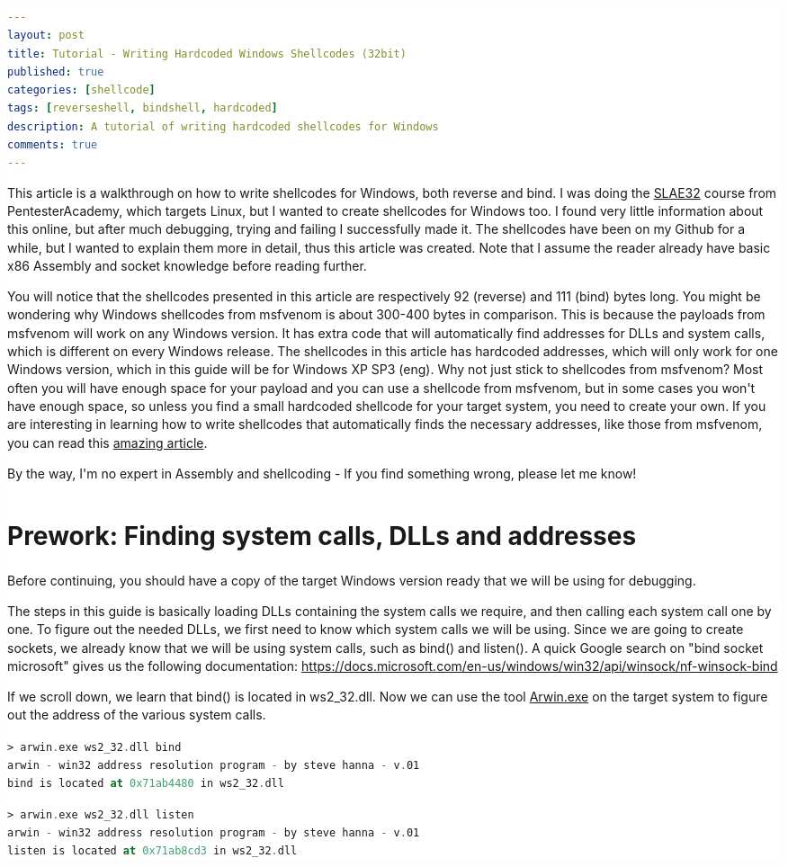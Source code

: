 ```yaml
---
layout: post
title: Tutorial - Writing Hardcoded Windows Shellcodes (32bit)
published: true
categories: [shellcode]
tags: [reverseshell, bindshell, hardcoded]
description: A tutorial of writing hardcoded shellcodes for Windows
comments: true
---
```


This article is a walkthrough on how to write shellcodes for Windows, both reverse and bind. I was doing the <a href="https://www.pentesteracademy.com/course?id=3">SLAE32</a> course from PentesterAcademy, which targets Linux, but I wanted to create shellcodes for Windows too. I found very little information about this online, but after much debugging, trying and failing I successfully made it. The shellcodes have been on my Github for a while, but I wanted to explain them more in detail, thus this article was created. Note that I assume the reader already have basic x86 Assembly and socket knowledge before reading further.  
  
You will notice that the shellcodes presented in this article are respectively 92 (reverse) and 111 (bind) bytes long. You might be wondering why Windows shellcodes from msfvenom is about 300-400 bytes in comparison. This is because the payloads from msfvenom will work on any Windows version. It has extra code that will automatically find addresses for DLLs and system calls, which is different on every Windows release. The shellcodes in this article has hardcoded addresses, which will only work for one Windows version, which in this guide will be for Windows XP SP3 (eng). Why not just stick to shellcodes from msfvenom? Most often you will have enough space for your payload and you can use a shellcode from msfvenom, but in some cases you won't have enough space, so unless you find a small hardcoded shellcode for your target system, you need to create your own. If you are interesting in learning how to write shellcodes that automatically finds the necessary addresses, like those from msfvenom, you can read this <a href="https://idafchev.github.io/exploit/2017/09/26/writing_windows_shellcode.html">amazing article</a>.

By the way, I'm no expert in Assembly and shellcoding - If you find something wrong, please let me know!

# Prework: Finding system calls, DLLs and addresses

Before continuing, you should have a copy of the target Windows version ready that we will be using for debugging. 
  
The steps in this guide is basically loading DLLs containing the system calls we require, and then calling each system call one by one. To figure out the needed DLLs, we first need to know which system calls we will be using. Since we are going to create sockets, we already know that we will be using system calls, such as bind() and listen(). A quick Google search on "bind socket microsoft" gives us the following documentation: <a href="https://docs.microsoft.com/en-us/windows/win32/api/winsock/nf-winsock-bind">https://docs.microsoft.com/en-us/windows/win32/api/winsock/nf-winsock-bind</a>

If we scroll down, we learn that bind() is located in ws2_32.dll. Now we can use the tool <a href="https://www.fuzzysecurity.com/tutorials/expDev/tools/arwin.rar">Arwin.exe</a> on the target system to figure out the address of the various system calls.

```nasm
> arwin.exe ws2_32.dll bind
arwin - win32 address resolution program - by steve hanna - v.01
bind is located at 0x71ab4480 in ws2_32.dll
```
```nasm
> arwin.exe ws2_32.dll listen
arwin - win32 address resolution program - by steve hanna - v.01
listen is located at 0x71ab8cd3 in ws2_32.dll
```
